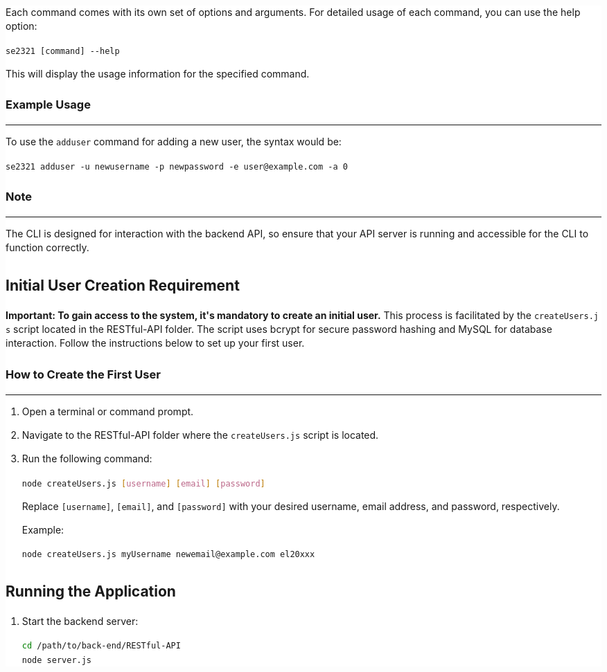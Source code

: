 Each command comes with its own set of options and arguments. For detailed usage of each command, you can use the help option:

```
se2321 [command] --help
```

This will display the usage information for the specified command.

### Example Usage
---
To use the `adduser` command for adding a new user, the syntax would be:

```
se2321 adduser -u newusername -p newpassword -e user@example.com -a 0
```

### Note
---
The CLI is designed for interaction with the backend API, so ensure that your API server is running and accessible for the CLI to function correctly.


## Initial User Creation Requirement

**Important: To gain access to the system, it's mandatory to create an initial user.** This process is facilitated by the `createUsers.js` script located in the RESTful-API folder. The script uses bcrypt for secure password hashing and MySQL for database interaction. Follow the instructions below to set up your first user.

### How to Create the First User
---
1. Open a terminal or command prompt.
2. Navigate to the RESTful-API folder where the `createUsers.js` script is located.
3. Run the following command:

   ```bash
   node createUsers.js [username] [email] [password]
   ```

   Replace `[username]`, `[email]`, and `[password]` with your desired username, email address, and password, respectively. 

   Example:

   ```bash
   node createUsers.js myUsername newemail@example.com el20xxx
   ```


## Running the Application
1. Start the backend server:

   ```sh
   cd /path/to/back-end/RESTful-API
   node server.js
   ```
